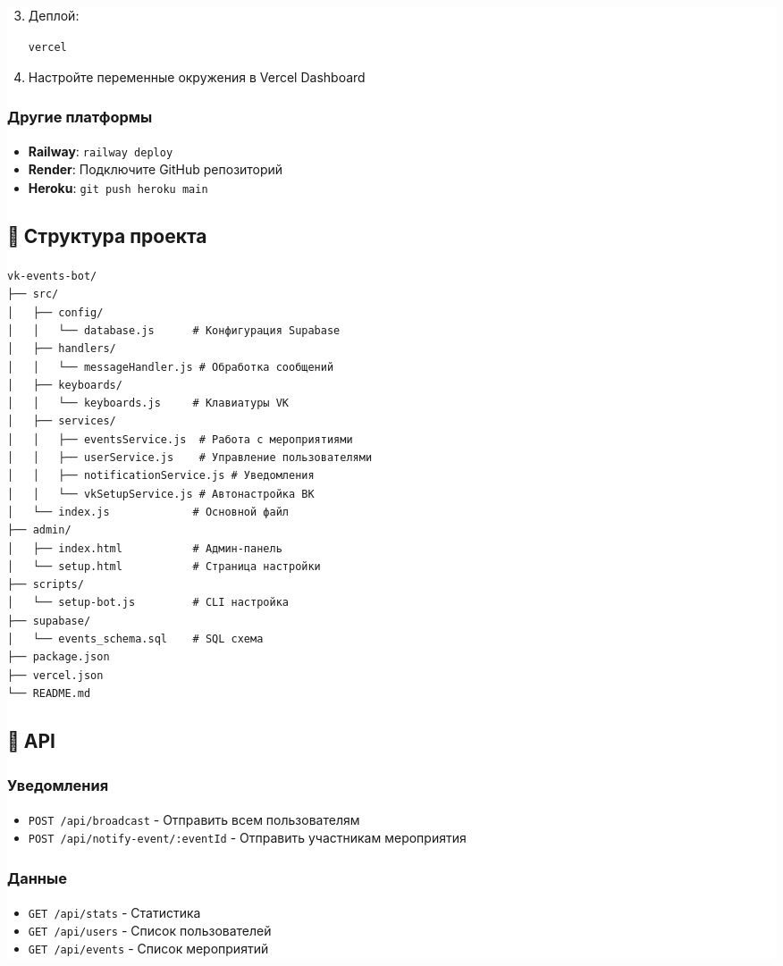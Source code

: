 3. Деплой:
   ```bash
   vercel
   ```

4. Настройте переменные окружения в Vercel Dashboard

### Другие платформы

- **Railway**: `railway deploy`
- **Render**: Подключите GitHub репозиторий
- **Heroku**: `git push heroku main`

## 📁 Структура проекта

```
vk-events-bot/
├── src/
│   ├── config/
│   │   └── database.js      # Конфигурация Supabase
│   ├── handlers/
│   │   └── messageHandler.js # Обработка сообщений
│   ├── keyboards/
│   │   └── keyboards.js     # Клавиатуры VK
│   ├── services/
│   │   ├── eventsService.js  # Работа с мероприятиями
│   │   ├── userService.js    # Управление пользователями
│   │   ├── notificationService.js # Уведомления
│   │   └── vkSetupService.js # Автонастройка ВК
│   └── index.js             # Основной файл
├── admin/
│   ├── index.html           # Админ-панель
│   └── setup.html           # Страница настройки
├── scripts/
│   └── setup-bot.js         # CLI настройка
├── supabase/
│   └── events_schema.sql    # SQL схема
├── package.json
├── vercel.json
└── README.md
```

## 🔧 API

### Уведомления
- `POST /api/broadcast` - Отправить всем пользователям
- `POST /api/notify-event/:eventId` - Отправить участникам мероприятия

### Данные
- `GET /api/stats` - Статистика
- `GET /api/users` - Список пользователей
- `GET /api/events` - Список мероприятий
